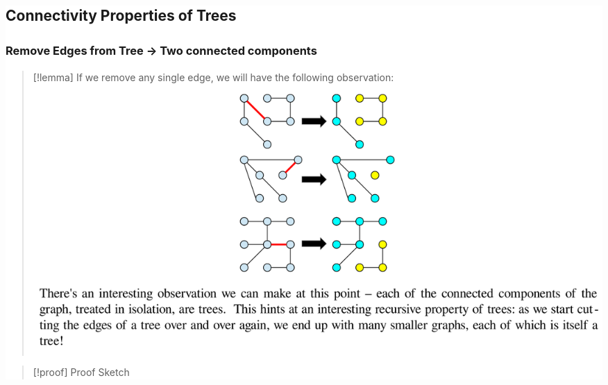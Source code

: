 

## Connectivity Properties of Trees
### Remove Edges from Tree -> Two connected components
> [!lemma]
> If we remove any single edge, we will have the following observation:
> ![](Graph_Theory.assets/image-20231212191344134.png)

> [!proof] Proof Sketch